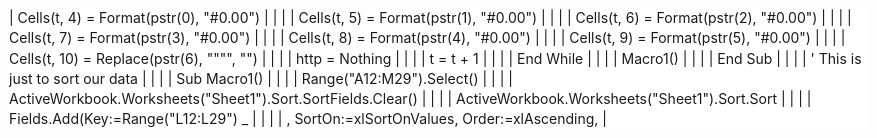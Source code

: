 | Cells(t, 4) = Format(pstr(0), \"\#0.00\")                             |
|                                                                       |
| Cells(t, 5) = Format(pstr(1), \"\#0.00\")                             |
|                                                                       |
| Cells(t, 6) = Format(pstr(2), \"\#0.00\")                             |
|                                                                       |
| Cells(t, 7) = Format(pstr(3), \"\#0.00\")                             |
|                                                                       |
| Cells(t, 8) = Format(pstr(4), \"\#0.00\")                             |
|                                                                       |
| Cells(t, 9) = Format(pstr(5), \"\#0.00\")                             |
|                                                                       |
| Cells(t, 10) = Replace(pstr(6), \"\"\"\", \"\")                       |
|                                                                       |
| http = Nothing                                                        |
|                                                                       |
| t = t + 1                                                             |
|                                                                       |
| End While                                                             |
|                                                                       |
| Macro1()                                                              |
|                                                                       |
| End Sub                                                               |
|                                                                       |
| \' This is just to sort our data                                      |
|                                                                       |
| Sub Macro1()                                                          |
|                                                                       |
| Range(\"A12:M29\").Select()                                           |
|                                                                       |
| ActiveWorkbook.Worksheets(\"Sheet1\").Sort.SortFields.Clear()         |
|                                                                       |
| ActiveWorkbook.Worksheets(\"Sheet1\").Sort.Sort                       |
|                                                                       |
| Fields.Add(Key:=Range(\"L12:L29\") \_                                 |
|                                                                       |
| , SortOn:=xlSortOnValues, Order:=xlAscending,                         |